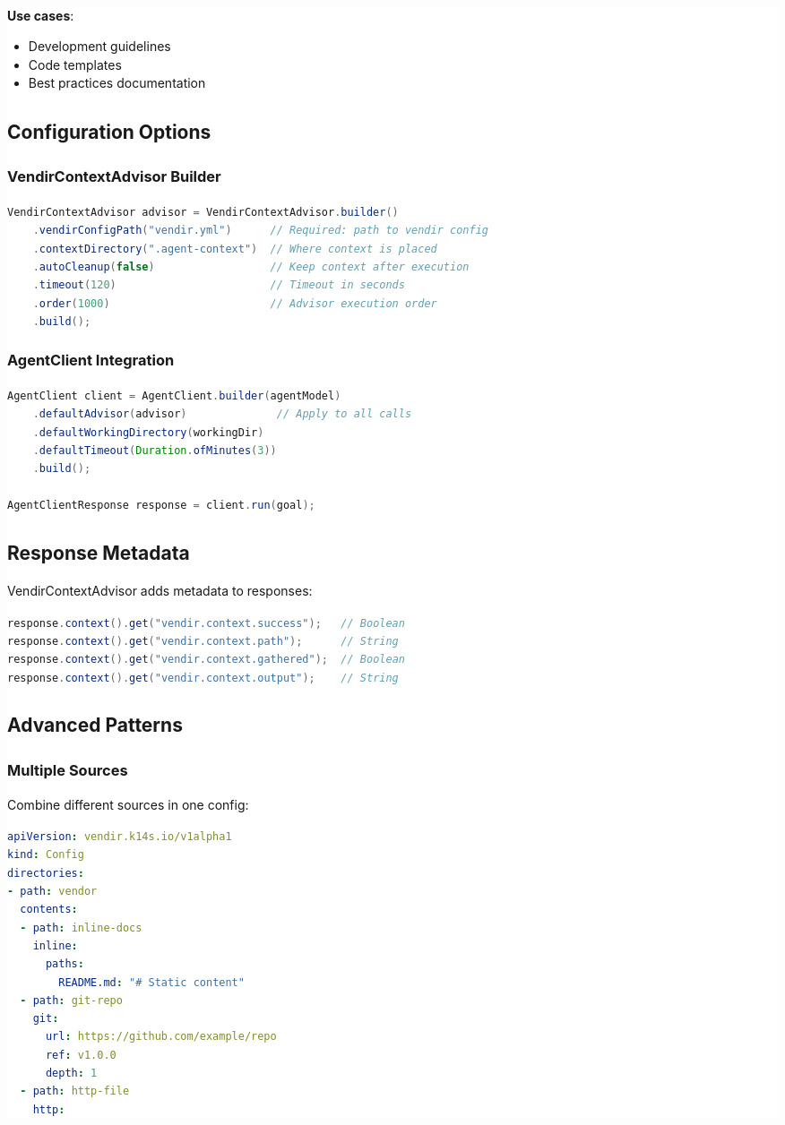 **Use cases**:
- Development guidelines
- Code templates
- Best practices documentation

## Configuration Options

### VendirContextAdvisor Builder

```java
VendirContextAdvisor advisor = VendirContextAdvisor.builder()
    .vendirConfigPath("vendir.yml")      // Required: path to vendir config
    .contextDirectory(".agent-context")  // Where context is placed
    .autoCleanup(false)                  // Keep context after execution
    .timeout(120)                        // Timeout in seconds
    .order(1000)                         // Advisor execution order
    .build();
```

### AgentClient Integration

```java
AgentClient client = AgentClient.builder(agentModel)
    .defaultAdvisor(advisor)              // Apply to all calls
    .defaultWorkingDirectory(workingDir)
    .defaultTimeout(Duration.ofMinutes(3))
    .build();

AgentClientResponse response = client.run(goal);
```

## Response Metadata

VendirContextAdvisor adds metadata to responses:

```java
response.context().get("vendir.context.success");   // Boolean
response.context().get("vendir.context.path");      // String
response.context().get("vendir.context.gathered");  // Boolean
response.context().get("vendir.context.output");    // String
```

## Advanced Patterns

### Multiple Sources

Combine different sources in one config:

```yaml
apiVersion: vendir.k14s.io/v1alpha1
kind: Config
directories:
- path: vendor
  contents:
  - path: inline-docs
    inline:
      paths:
        README.md: "# Static content"
  - path: git-repo
    git:
      url: https://github.com/example/repo
      ref: v1.0.0
      depth: 1
  - path: http-file
    http:
```